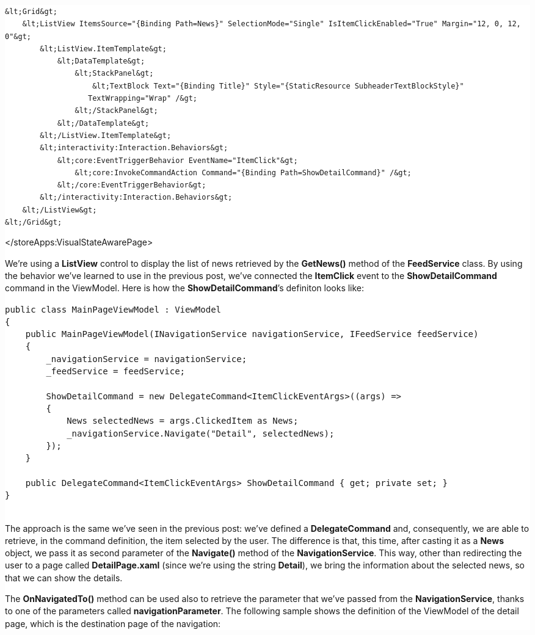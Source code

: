     &lt;Grid&gt;
        &lt;ListView ItemsSource="{Binding Path=News}" SelectionMode="Single" IsItemClickEnabled="True" Margin="12, 0, 12, 0"&gt;
            &lt;ListView.ItemTemplate&gt;
                &lt;DataTemplate&gt;
                    &lt;StackPanel&gt;
                        &lt;TextBlock Text="{Binding Title}" Style="{StaticResource SubheaderTextBlockStyle}" 
                       TextWrapping="Wrap" /&gt;
                    &lt;/StackPanel&gt;
                &lt;/DataTemplate&gt;
            &lt;/ListView.ItemTemplate&gt;
            &lt;interactivity:Interaction.Behaviors&gt;
                &lt;core:EventTriggerBehavior EventName="ItemClick"&gt;
                    &lt;core:InvokeCommandAction Command="{Binding Path=ShowDetailCommand}" /&gt;
                &lt;/core:EventTriggerBehavior&gt;
            &lt;/interactivity:Interaction.Behaviors&gt;
        &lt;/ListView&gt;
    &lt;/Grid&gt;
&lt;/storeApps:VisualStateAwarePage&gt;

</pre>

We’re using a **ListView** control to display the list of news retrieved by the **GetNews()** method of the **FeedService** class. By using the behavior we’ve learned to use in the previous post, we’ve connected the **ItemClick** event to the **ShowDetailCommand** command in the ViewModel. Here is how the **ShowDetailCommand**’s definiton looks like:

<pre class="brush: csharp;">public class MainPageViewModel : ViewModel
{
    public MainPageViewModel(INavigationService navigationService, IFeedService feedService)
    {
        _navigationService = navigationService;
        _feedService = feedService;

        ShowDetailCommand = new DelegateCommand&lt;ItemClickEventArgs&gt;((args) =&gt;
        {
            News selectedNews = args.ClickedItem as News;
            _navigationService.Navigate("Detail", selectedNews);
        });
    }

    public DelegateCommand&lt;ItemClickEventArgs&gt; ShowDetailCommand { get; private set; }
}

</pre>

The approach is the same we’ve seen in the previous post: we’ve defined a **DelegateCommand<ItemClickEventArgs>** and, consequently, we are able to retrieve, in the command definition, the item selected by the user. The difference is that, this time, after casting it as a **News** object, we pass it as second parameter of the **Navigate()** method of the **NavigationService**. This way, other than redirecting the user to a page called **DetailPage.xaml** (since we’re using the string **Detail**), we bring the information about the selected news, so that we can show the details.

The **OnNavigatedTo()** method can be used also to retrieve the parameter that we’ve passed from the **NavigationService**, thanks to one of the parameters called **navigationParameter**. The following sample shows the definition of the ViewModel of the detail page, which is the destination page of the navigation:
